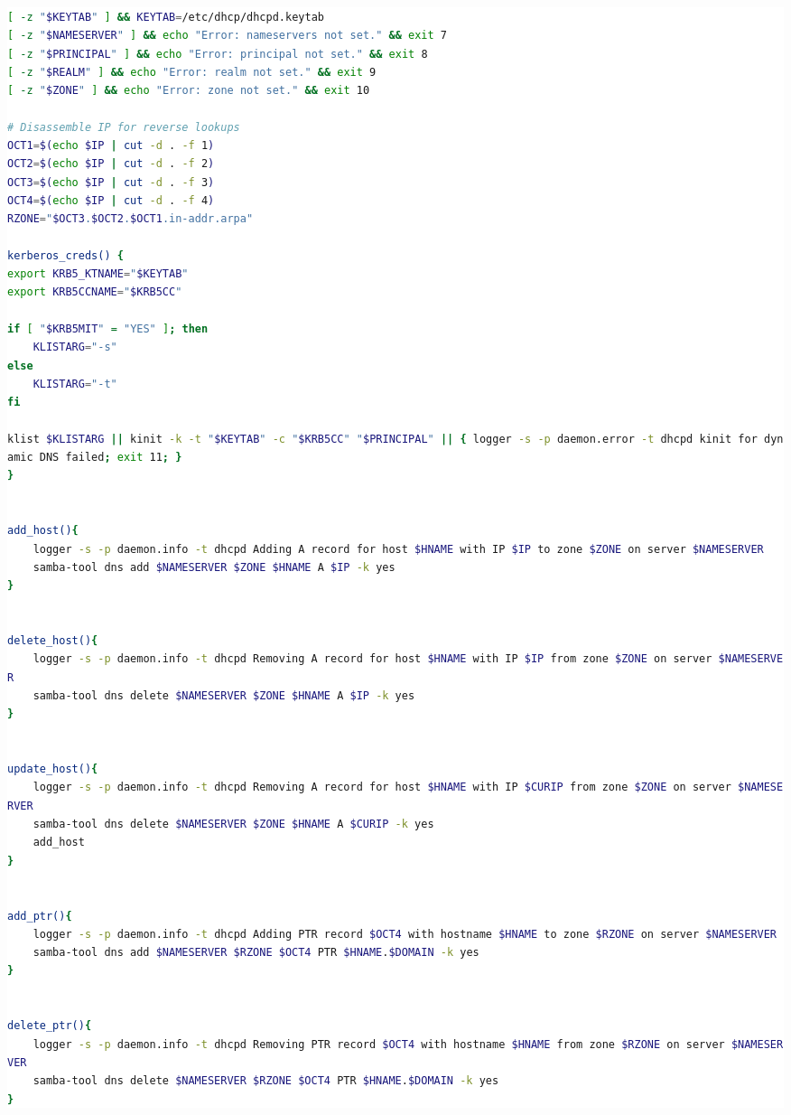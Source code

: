 ```bash
[ -z "$KEYTAB" ] && KEYTAB=/etc/dhcp/dhcpd.keytab
[ -z "$NAMESERVER" ] && echo "Error: nameservers not set." && exit 7
[ -z "$PRINCIPAL" ] && echo "Error: principal not set." && exit 8
[ -z "$REALM" ] && echo "Error: realm not set." && exit 9
[ -z "$ZONE" ] && echo "Error: zone not set." && exit 10

# Disassemble IP for reverse lookups
OCT1=$(echo $IP | cut -d . -f 1)
OCT2=$(echo $IP | cut -d . -f 2)
OCT3=$(echo $IP | cut -d . -f 3)
OCT4=$(echo $IP | cut -d . -f 4)
RZONE="$OCT3.$OCT2.$OCT1.in-addr.arpa"

kerberos_creds() {
export KRB5_KTNAME="$KEYTAB"
export KRB5CCNAME="$KRB5CC"

if [ "$KRB5MIT" = "YES" ]; then
    KLISTARG="-s"
else
    KLISTARG="-t"
fi

klist $KLISTARG || kinit -k -t "$KEYTAB" -c "$KRB5CC" "$PRINCIPAL" || { logger -s -p daemon.error -t dhcpd kinit for dynamic DNS failed; exit 11; }
}


add_host(){
    logger -s -p daemon.info -t dhcpd Adding A record for host $HNAME with IP $IP to zone $ZONE on server $NAMESERVER
    samba-tool dns add $NAMESERVER $ZONE $HNAME A $IP -k yes
}


delete_host(){
    logger -s -p daemon.info -t dhcpd Removing A record for host $HNAME with IP $IP from zone $ZONE on server $NAMESERVER
    samba-tool dns delete $NAMESERVER $ZONE $HNAME A $IP -k yes
}


update_host(){
    logger -s -p daemon.info -t dhcpd Removing A record for host $HNAME with IP $CURIP from zone $ZONE on server $NAMESERVER
    samba-tool dns delete $NAMESERVER $ZONE $HNAME A $CURIP -k yes
    add_host
}


add_ptr(){
    logger -s -p daemon.info -t dhcpd Adding PTR record $OCT4 with hostname $HNAME to zone $RZONE on server $NAMESERVER
    samba-tool dns add $NAMESERVER $RZONE $OCT4 PTR $HNAME.$DOMAIN -k yes
}


delete_ptr(){
    logger -s -p daemon.info -t dhcpd Removing PTR record $OCT4 with hostname $HNAME from zone $RZONE on server $NAMESERVER
    samba-tool dns delete $NAMESERVER $RZONE $OCT4 PTR $HNAME.$DOMAIN -k yes
}

```